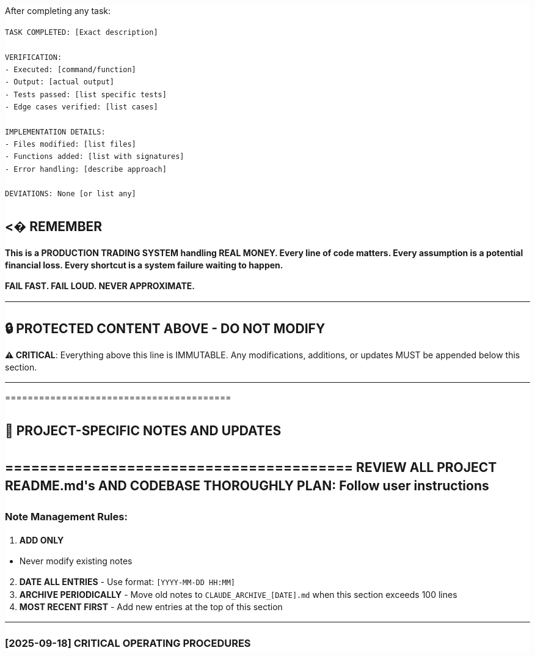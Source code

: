 After completing any task:

```
TASK COMPLETED: [Exact description]

VERIFICATION:
- Executed: [command/function]
- Output: [actual output]
- Tests passed: [list specific tests]
- Edge cases verified: [list cases]

IMPLEMENTATION DETAILS:
- Files modified: [list files]
- Functions added: [list with signatures]
- Error handling: [describe approach]

DEVIATIONS: None [or list any]
```

## <� REMEMBER

**This is a PRODUCTION TRADING SYSTEM handling REAL MONEY. Every line of code matters. Every assumption is a potential financial loss. Every shortcut is a system failure waiting to happen.**

**FAIL FAST. FAIL LOUD. NEVER APPROXIMATE.**

---

## 🔒 PROTECTED CONTENT ABOVE - DO NOT MODIFY

**⚠️ CRITICAL**: Everything above this line is IMMUTABLE. Any modifications, additions, or updates MUST be appended below this section.

---
========================================
## 📝 PROJECT-SPECIFIC NOTES AND UPDATES
========================================
REVIEW ALL PROJECT README.md's AND CODEBASE THOROUGHLY
PLAN:
    Follow user instructions
---

### Note Management Rules:
1. **ADD ONLY** 
- Never modify existing notes
2. **DATE ALL ENTRIES** - Use format: `[YYYY-MM-DD HH:MM]`
3. **ARCHIVE PERIODICALLY** - Move old notes to `CLAUDE_ARCHIVE_[DATE].md` when this section exceeds 100 lines
4. **MOST RECENT FIRST** - Add new entries at the top of this section


---
### [2025-09-18] CRITICAL OPERATING PROCEDURES
